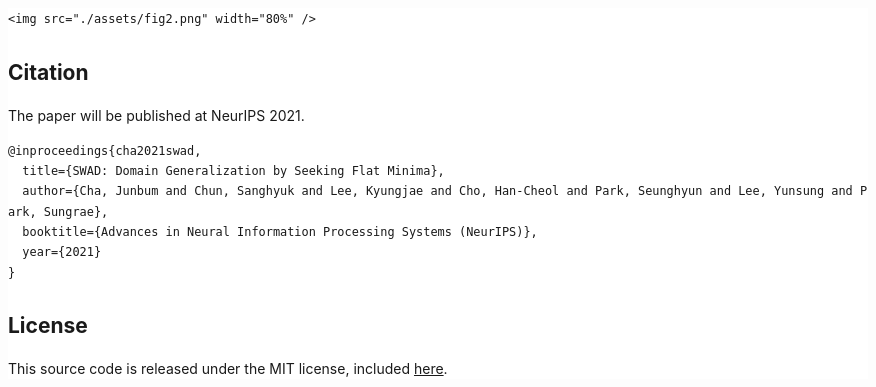     <img src="./assets/fig2.png" width="80%" />
</p>


## Citation

The paper will be published at NeurIPS 2021.

```
@inproceedings{cha2021swad,
  title={SWAD: Domain Generalization by Seeking Flat Minima},
  author={Cha, Junbum and Chun, Sanghyuk and Lee, Kyungjae and Cho, Han-Cheol and Park, Seunghyun and Lee, Yunsung and Park, Sungrae},
  booktitle={Advances in Neural Information Processing Systems (NeurIPS)},
  year={2021}
}
```

## License

This source code is released under the MIT license, included [here](./LICENSE).

